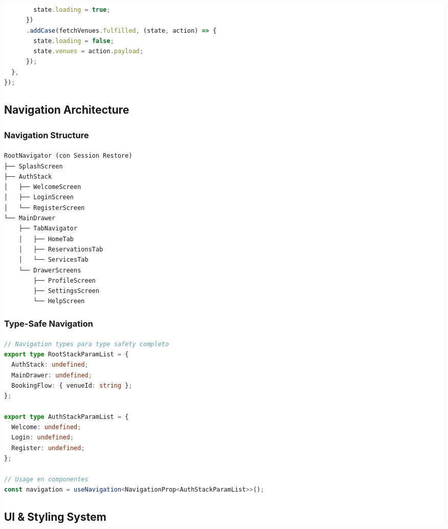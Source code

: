 ```typescript
        state.loading = true;
      })
      .addCase(fetchVenues.fulfilled, (state, action) => {
        state.loading = false;
        state.venues = action.payload;
      });
  },
});
```

## Navigation Architecture

### Navigation Structure
```
RootNavigator (con Session Restore)
├── SplashScreen
├── AuthStack
│   ├── WelcomeScreen
│   ├── LoginScreen
│   └── RegisterScreen
└── MainDrawer
    ├── TabNavigator
    │   ├── HomeTab
    │   ├── ReservationsTab
    │   └── ServicesTab
    └── DrawerScreens
        ├── ProfileScreen
        ├── SettingsScreen
        └── HelpScreen
```

### Type-Safe Navigation
```typescript
// Navigation types para type safety completo
export type RootStackParamList = {
  AuthStack: undefined;
  MainDrawer: undefined;
  BookingFlow: { venueId: string };
};

export type AuthStackParamList = {
  Welcome: undefined;
  Login: undefined;
  Register: undefined;
};

// Usage en componentes
const navigation = useNavigation<NavigationProp<AuthStackParamList>>();
```

## UI & Styling System
